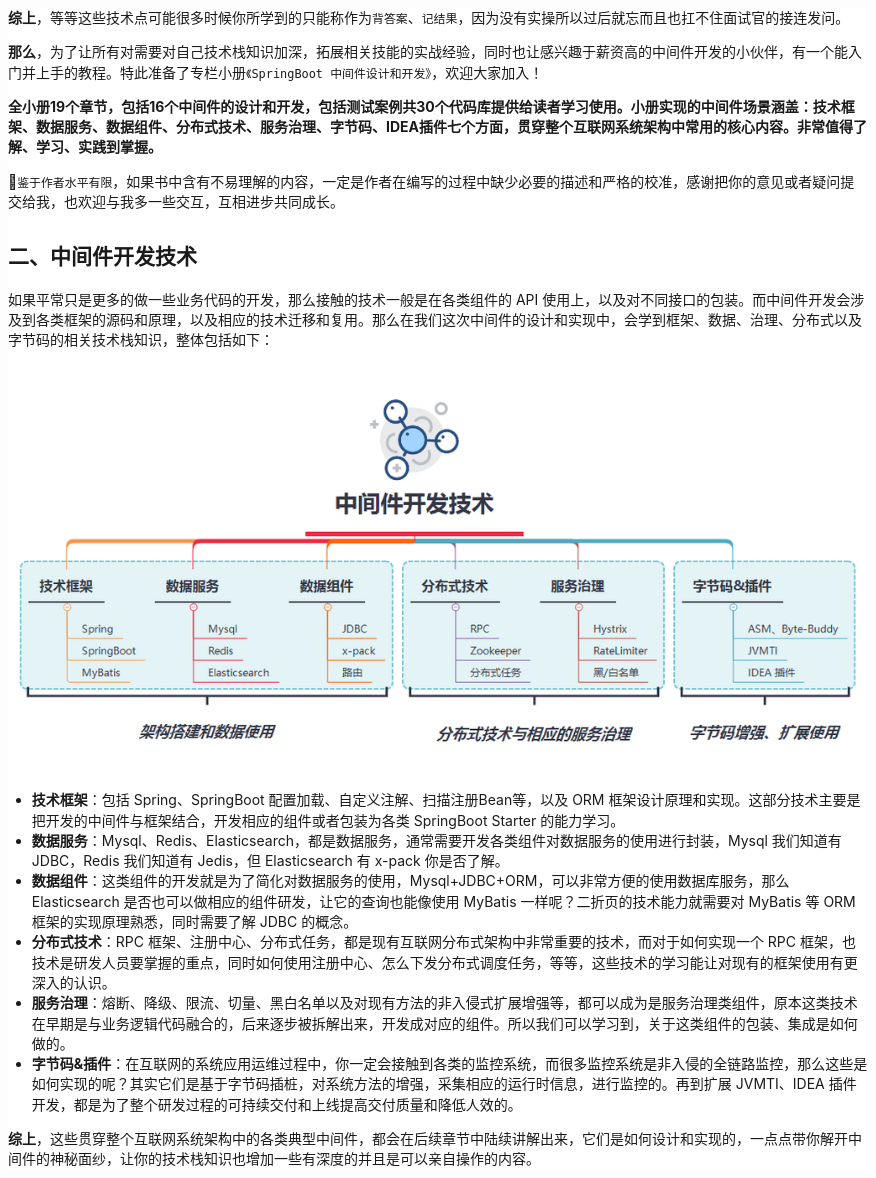 **综上**，等等这些技术点可能很多时候你所学到的只能称作为`背答案`、`记结果`，因为没有实操所以过后就忘而且也扛不住面试官的接连发问。

**那么**，为了让所有对需要对自己技术栈知识加深，拓展相关技能的实战经验，同时也让感兴趣于薪资高的中间件开发的小伙伴，有一个能入门并上手的教程。特此准备了专栏小册`《SpringBoot 中间件设计和开发》`，欢迎大家加入！

**全小册19个章节，包括16个中间件的设计和开发，包括测试案例共30个代码库提供给读者学习使用。小册实现的中间件场景涵盖：技术框架、数据服务、数据组件、分布式技术、服务治理、字节码、IDEA插件七个方面，贯穿整个互联网系统架构中常用的核心内容。非常值得了解、学习、实践到掌握。**

💋`鉴于作者水平有限`，如果书中含有不易理解的内容，一定是作者在编写的过程中缺少必要的描述和严格的校准，感谢把你的意见或者疑问提交给我，也欢迎与我多一些交互，互相进步共同成长。

## 二、中间件开发技术

如果平常只是更多的做一些业务代码的开发，那么接触的技术一般是在各类组件的 API 使用上，以及对不同接口的包装。而中间件开发会涉及到各类框架的源码和原理，以及相应的技术迁移和复用。那么在我们这次中间件的设计和实现中，会学到框架、数据、治理、分布式以及字节码的相关技术栈知识，整体包括如下：

![图 2-1](res\springboot-starter.md\f357d842-ee62-4856-b3d7-0d625133dd98.jpg)

- **技术框架**：包括 Spring、SpringBoot 配置加载、自定义注解、扫描注册Bean等，以及 ORM 框架设计原理和实现。这部分技术主要是把开发的中间件与框架结合，开发相应的组件或者包装为各类 SpringBoot Starter 的能力学习。
- **数据服务**：Mysql、Redis、Elasticsearch，都是数据服务，通常需要开发各类组件对数据服务的使用进行封装，Mysql 我们知道有 JDBC，Redis 我们知道有 Jedis，但 Elasticsearch 有 x-pack 你是否了解。
- **数据组件**：这类组件的开发就是为了简化对数据服务的使用，Mysql+JDBC+ORM，可以非常方便的使用数据库服务，那么 Elasticsearch  是否也可以做相应的组件研发，让它的查询也能像使用 MyBatis 一样呢？二折页的技术能力就需要对 MyBatis 等 ORM 框架的实现原理熟悉，同时需要了解 JDBC 的概念。
- **分布式技术**：RPC 框架、注册中心、分布式任务，都是现有互联网分布式架构中非常重要的技术，而对于如何实现一个 RPC 框架，也技术是研发人员要掌握的重点，同时如何使用注册中心、怎么下发分布式调度任务，等等，这些技术的学习能让对现有的框架使用有更深入的认识。
- **服务治理**：熔断、降级、限流、切量、黑白名单以及对现有方法的非入侵式扩展增强等，都可以成为是服务治理类组件，原本这类技术在早期是与业务逻辑代码融合的，后来逐步被拆解出来，开发成对应的组件。所以我们可以学习到，关于这类组件的包装、集成是如何做的。
- **字节码&插件**：在互联网的系统应用运维过程中，你一定会接触到各类的监控系统，而很多监控系统是非入侵的全链路监控，那么这些是如何实现的呢？其实它们是基于字节码插桩，对系统方法的增强，采集相应的运行时信息，进行监控的。再到扩展 JVMTI、IDEA 插件开发，都是为了整个研发过程的可持续交付和上线提高交付质量和降低人效的。

**综上**，这些贯穿整个互联网系统架构中的各类典型中间件，都会在后续章节中陆续讲解出来，它们是如何设计和实现的，一点点带你解开中间件的神秘面纱，让你的技术栈知识也增加一些有深度的并且是可以亲自操作的内容。
